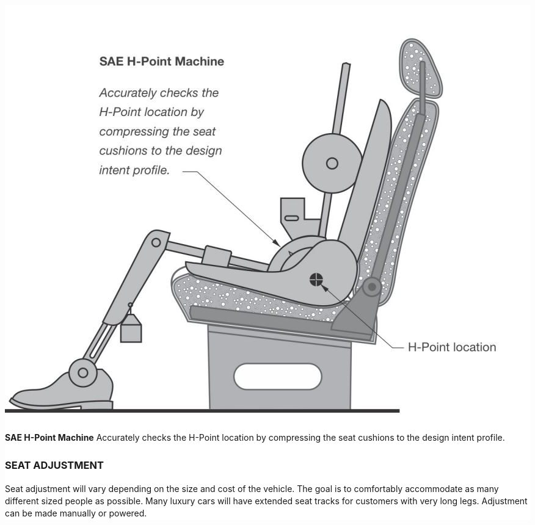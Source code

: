 ![image](./img/chapter_07/seatcontour.jpg)

**SAE H-Point Machine**
Accurately checks the H-Point location by compressing the seat cushions to the design intent profile.

### SEAT ADJUSTMENT

Seat adjustment will vary depending on the size and cost of the vehicle. The goal is to comfortably accommodate as many different sized people as possible. Many luxury cars will have extended seat tracks for customers with very long legs. Adjustment can be made manually or powered.

